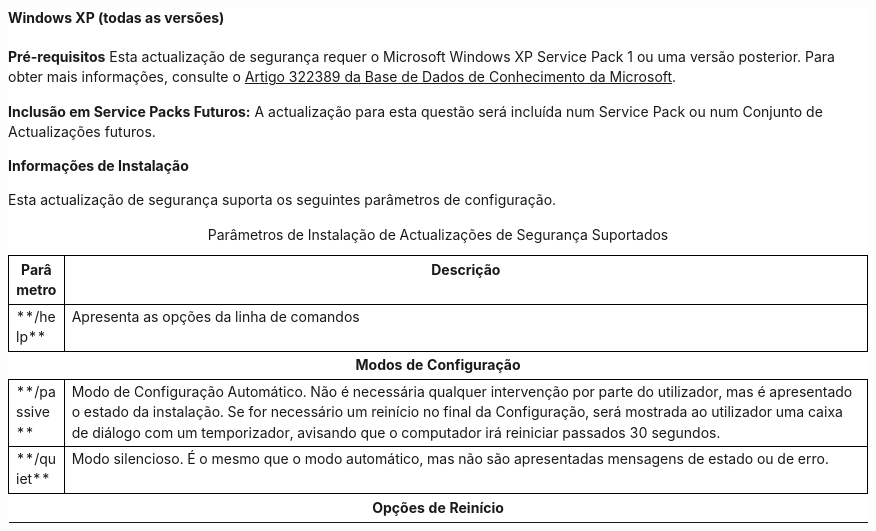 #### Windows XP (todas as versões)

**Pré-requisitos**
Esta actualização de segurança requer o Microsoft Windows XP Service Pack 1 ou uma versão posterior. Para obter mais informações, consulte o [Artigo 322389 da Base de Dados de Conhecimento da Microsoft](http://support.microsoft.com/kb/322389).

**Inclusão em Service Packs Futuros:**
A actualização para esta questão será incluída num Service Pack ou num Conjunto de Actualizações futuros.

**Informações de Instalação**

Esta actualização de segurança suporta os seguintes parâmetros de configuração.

<table class="dataTable">
<caption>
Parâmetros de Instalação de Actualizações de Segurança Suportados
</caption>
<tr class="thead">
<th style="border:1px solid black;" >
Parâmetro
</th>
<th style="border:1px solid black;" >
Descrição
</th>
</tr>
<tr>
<td style="border:1px solid black;">
**/help**
</td>
<td style="border:1px solid black;">
Apresenta as opções da linha de comandos
</td>
</tr>
<tr>
<th colspan="2">
Modos de Configuração
</th>
</tr>
<tr class="alternateRow">
<td style="border:1px solid black;">
**/passive**
</td>
<td style="border:1px solid black;">
Modo de Configuração Automático. Não é necessária qualquer intervenção por parte do utilizador, mas é apresentado o estado da instalação. Se for necessário um reinício no final da Configuração, será mostrada ao utilizador uma caixa de diálogo com um temporizador, avisando que o computador irá reiniciar passados 30 segundos.
</td>
</tr>
<tr>
<td style="border:1px solid black;">
**/quiet**
</td>
<td style="border:1px solid black;">
Modo silencioso. É o mesmo que o modo automático, mas não são apresentadas mensagens de estado ou de erro.
</td>
</tr>
<tr>
<th colspan="2">
Opções de Reinício
</th>
</tr>